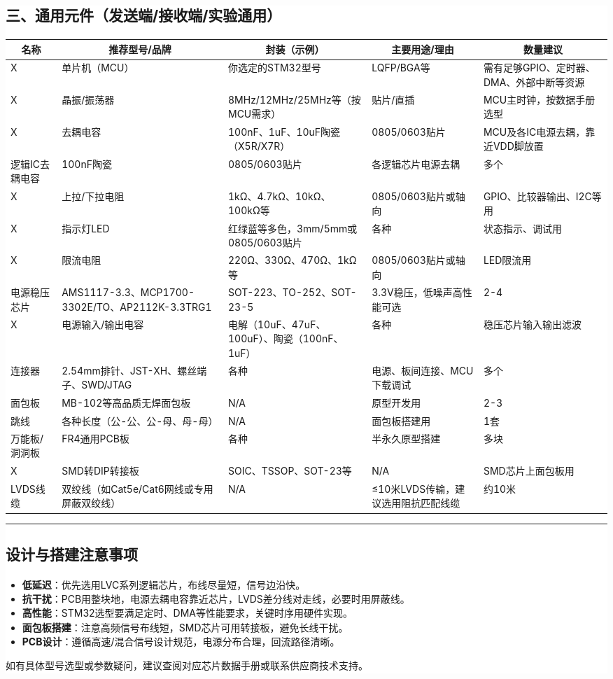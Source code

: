 ## 三、通用元件（发送端/接收端/实验通用）

| 名称             | 推荐型号/品牌                        | 封装（示例）      | 主要用途/理由                                                         | 数量建议 |
|------------------|--------------------------------------|-------------------|-----------------------------------------------------------------------|----------|
X| 单片机（MCU）    | 你选定的STM32型号                    | LQFP/BGA等        | 需有足够GPIO、定时器、DMA、外部中断等资源                             | 2-4      |
X| 晶振/振荡器      | 8MHz/12MHz/25MHz等（按MCU需求）      | 贴片/直插         | MCU主时钟，按数据手册选型                                             | 2-4      |
X| 去耦电容         | 100nF、1uF、10uF陶瓷（X5R/X7R）      | 0805/0603贴片     | MCU及各IC电源去耦，靠近VDD脚放置                                      | 多个     |
| 逻辑IC去耦电容   | 100nF陶瓷                            | 0805/0603贴片     | 各逻辑芯片电源去耦                                                    | 多个     |
X| 上拉/下拉电阻    | 1kΩ、4.7kΩ、10kΩ、100kΩ等            | 0805/0603贴片或轴向 | GPIO、比较器输出、I2C等用                                             | 1套      |
X| 指示灯LED        | 红绿蓝等多色，3mm/5mm或0805/0603贴片  | 各种              | 状态指示、调试用                                                      | 多个     |
X| 限流电阻         | 220Ω、330Ω、470Ω、1kΩ等              | 0805/0603贴片或轴向 | LED限流用                                                             | 1套      |
| 电源稳压芯片     | AMS1117-3.3、MCP1700-3302E/TO、AP2112K-3.3TRG1 | SOT-223、TO-252、SOT-23-5 | 3.3V稳压，低噪声高性能可选                                            | 2-4      |
X| 电源输入/输出电容| 电解（10uF、47uF、100uF）、陶瓷（100nF、1uF） | 各种              | 稳压芯片输入输出滤波                                                  | 多个     |
| 连接器           | 2.54mm排针、JST-XH、螺丝端子、SWD/JTAG | 各种              | 电源、板间连接、MCU下载调试                                           | 多个     |
| 面包板           | MB-102等高品质无焊面包板              | N/A               | 原型开发用                                                            | 2-3      |
| 跳线             | 各种长度（公-公、公-母、母-母）        | N/A               | 面包板搭建用                                                          | 1套      |
| 万能板/洞洞板    | FR4通用PCB板                          | 各种              | 半永久原型搭建                                                        | 多块     |
X| SMD转DIP转接板   | SOIC、TSSOP、SOT-23等                 | N/A               | SMD芯片上面包板用                                                     | 若干     |
| LVDS线缆         | 双绞线（如Cat5e/Cat6网线或专用屏蔽双绞线） | N/A               | ≤10米LVDS传输，建议选用阻抗匹配线缆                                   | 约10米   |

---

## 设计与搭建注意事项

- **低延迟**：优先选用LVC系列逻辑芯片，布线尽量短，信号边沿快。
- **抗干扰**：PCB用整块地，电源去耦电容靠近芯片，LVDS差分线对走线，必要时用屏蔽线。
- **高性能**：STM32选型要满足定时、DMA等性能要求，关键时序用硬件实现。
- **面包板搭建**：注意高频信号布线短，SMD芯片可用转接板，避免长线干扰。
- **PCB设计**：遵循高速/混合信号设计规范，电源分布合理，回流路径清晰。

如有具体型号选型或参数疑问，建议查阅对应芯片数据手册或联系供应商技术支持。